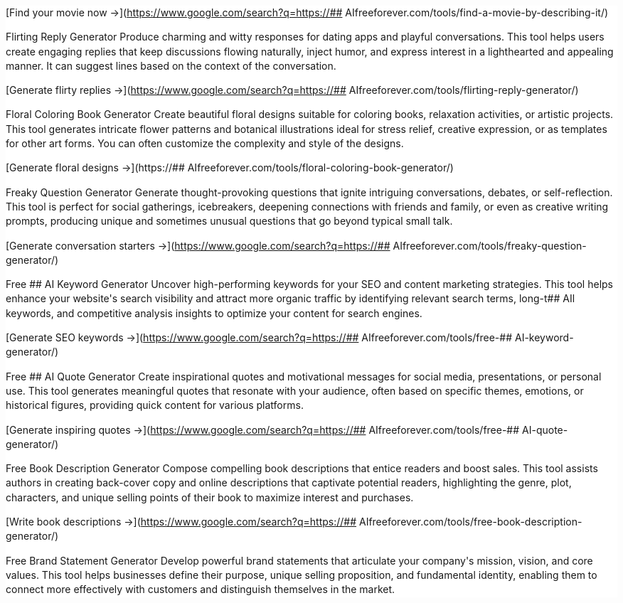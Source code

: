 [Find your movie now →](https://www.google.com/search?q=https://##  AIfreeforever.com/tools/find-a-movie-by-describing-it/)

Flirting Reply Generator
Produce charming and witty responses for dating apps and playful conversations. This tool helps users create engaging replies that keep discussions flowing naturally, inject humor, and express interest in a lighthearted and appealing manner. It can suggest lines based on the context of the conversation.

[Generate flirty replies →](https://www.google.com/search?q=https://##  AIfreeforever.com/tools/flirting-reply-generator/)

Floral Coloring Book Generator
Create beautiful floral designs suitable for coloring books, relaxation activities, or artistic projects. This tool generates intricate flower patterns and botanical illustrations ideal for stress relief, creative expression, or as templates for other art forms. You can often customize the complexity and style of the designs.

[Generate floral designs →](https://##  AIfreeforever.com/tools/floral-coloring-book-generator/)

Freaky Question Generator
Generate thought-provoking questions that ignite intriguing conversations, debates, or self-reflection. This tool is perfect for social gatherings, icebreakers, deepening connections with friends and family, or even as creative writing prompts, producing unique and sometimes unusual questions that go beyond typical small talk.

[Generate conversation starters →](https://www.google.com/search?q=https://##  AIfreeforever.com/tools/freaky-question-generator/)

Free ##  AI Keyword Generator
Uncover high-performing keywords for your SEO and content marketing strategies. This tool helps enhance your website's search visibility and attract more organic traffic by identifying relevant search terms, long-t##  AIl keywords, and competitive analysis insights to optimize your content for search engines.

[Generate SEO keywords →](https://www.google.com/search?q=https://##  AIfreeforever.com/tools/free-##  AI-keyword-generator/)

Free ##  AI Quote Generator
Create inspirational quotes and motivational messages for social media, presentations, or personal use. This tool generates meaningful quotes that resonate with your audience, often based on specific themes, emotions, or historical figures, providing quick content for various platforms.

[Generate inspiring quotes →](https://www.google.com/search?q=https://##  AIfreeforever.com/tools/free-##  AI-quote-generator/)

Free Book Description Generator
Compose compelling book descriptions that entice readers and boost sales. This tool assists authors in creating back-cover copy and online descriptions that captivate potential readers, highlighting the genre, plot, characters, and unique selling points of their book to maximize interest and purchases.

[Write book descriptions →](https://www.google.com/search?q=https://##  AIfreeforever.com/tools/free-book-description-generator/)

Free Brand Statement Generator
Develop powerful brand statements that articulate your company's mission, vision, and core values. This tool helps businesses define their purpose, unique selling proposition, and fundamental identity, enabling them to connect more effectively with customers and distinguish themselves in the market.
